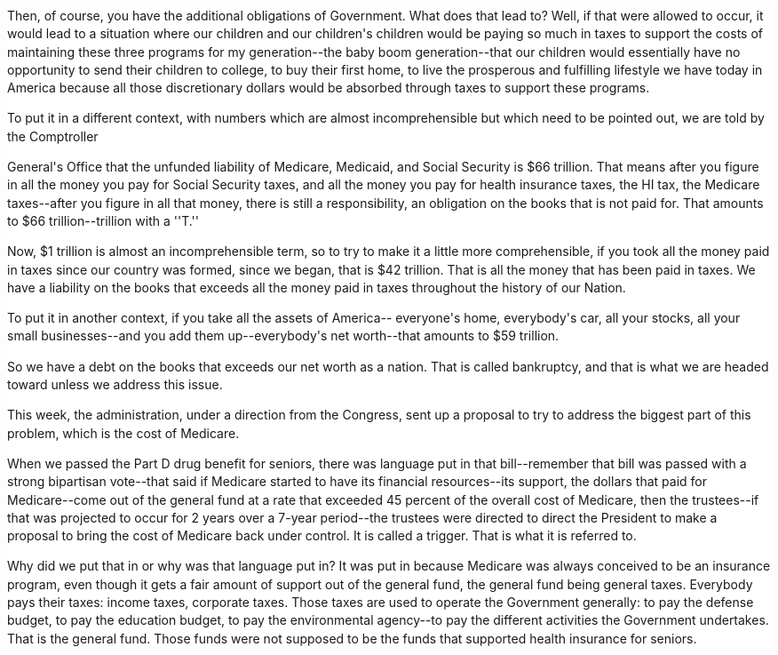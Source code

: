 Then, of course, you have the additional obligations of Government. 
What does that lead to? Well, if that were allowed to occur, it would 
lead to a situation where our children and our children's children 
would be paying so much in taxes to support the costs of maintaining 
these three programs for my generation--the baby boom generation--that 
our children would essentially have no opportunity to send their 
children to college, to buy their first home, to live the prosperous 
and fulfilling lifestyle we have today in America because all those 
discretionary dollars would be absorbed through taxes to support these 
programs.

To put it in a different context, with numbers which are almost 
incomprehensible but which need to be pointed out, we are told by the 
Comptroller


General's Office that the unfunded liability of Medicare, Medicaid, and 
Social Security is $66 trillion. That means after you figure in all the 
money you pay for Social Security taxes, and all the money you pay for 
health insurance taxes, the HI tax, the Medicare taxes--after you 
figure in all that money, there is still a responsibility, an 
obligation on the books that is not paid for. That amounts to $66 
trillion--trillion with a ''T.''

Now, $1 trillion is almost an incomprehensible term, so to try to 
make it a little more comprehensible, if you took all the money paid in 
taxes since our country was formed, since we began, that is $42 
trillion. That is all the money that has been paid in taxes. We have a 
liability on the books that exceeds all the money paid in taxes 
throughout the history of our Nation.

To put it in another context, if you take all the assets of America--
everyone's home, everybody's car, all your stocks, all your small 
businesses--and you add them up--everybody's net worth--that amounts to 
$59 trillion.

So we have a debt on the books that exceeds our net worth as a 
nation. That is called bankruptcy, and that is what we are headed 
toward unless we address this issue.

This week, the administration, under a direction from the Congress, 
sent up a proposal to try to address the biggest part of this problem, 
which is the cost of Medicare.

When we passed the Part D drug benefit for seniors, there was 
language put in that bill--remember that bill was passed with a strong 
bipartisan vote--that said if Medicare started to have its financial 
resources--its support, the dollars that paid for Medicare--come out of 
the general fund at a rate that exceeded 45 percent of the overall cost 
of Medicare, then the trustees--if that was projected to occur for 2 
years over a 7-year period--the trustees were directed to direct the 
President to make a proposal to bring the cost of Medicare back under 
control. It is called a trigger. That is what it is referred to.

Why did we put that in or why was that language put in? It was put in 
because Medicare was always conceived to be an insurance program, even 
though it gets a fair amount of support out of the general fund, the 
general fund being general taxes. Everybody pays their taxes: income 
taxes, corporate taxes. Those taxes are used to operate the Government 
generally: to pay the defense budget, to pay the education budget, to 
pay the environmental agency--to pay the different activities the 
Government undertakes. That is the general fund. Those funds were not 
supposed to be the funds that supported health insurance for seniors.

